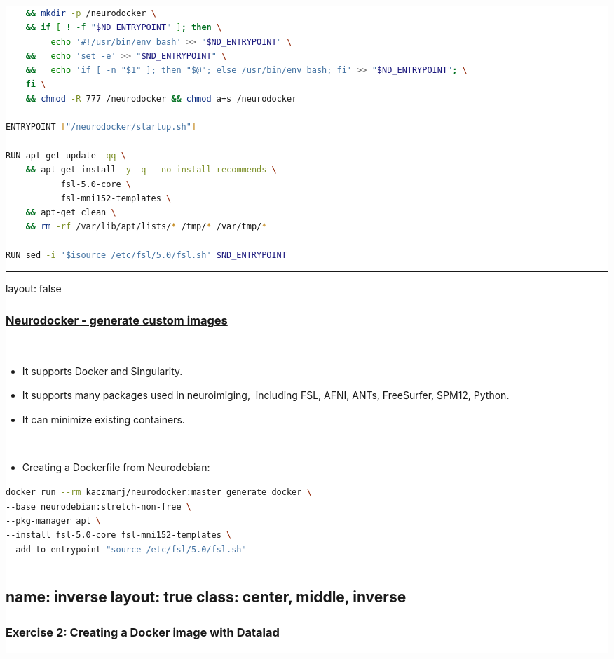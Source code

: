 ```bash
    && mkdir -p /neurodocker \
    && if [ ! -f "$ND_ENTRYPOINT" ]; then \
         echo '#!/usr/bin/env bash' >> "$ND_ENTRYPOINT" \
    &&   echo 'set -e' >> "$ND_ENTRYPOINT" \
    &&   echo 'if [ -n "$1" ]; then "$@"; else /usr/bin/env bash; fi' >> "$ND_ENTRYPOINT"; \
    fi \
    && chmod -R 777 /neurodocker && chmod a+s /neurodocker

ENTRYPOINT ["/neurodocker/startup.sh"]

RUN apt-get update -qq \
    && apt-get install -y -q --no-install-recommends \
           fsl-5.0-core \
           fsl-mni152-templates \
    && apt-get clean \
    && rm -rf /var/lib/apt/lists/* /tmp/* /var/tmp/*

RUN sed -i '$isource /etc/fsl/5.0/fsl.sh' $ND_ENTRYPOINT
```

---
layout: false

### [Neurodocker - generate custom images](https://github.com/kaczmarj/neurodocker)

&nbsp;

  - It supports Docker and Singularity.	

  - It supports many packages used in neuroimiging,  including FSL, AFNI, ANTs, FreeSurfer, SPM12,  Python.

  - It can minimize existing containers.

&nbsp;
&nbsp;

  - Creating a Dockerfile from Neurodebian:

  ```bash 
  docker run --rm kaczmarj/neurodocker:master generate docker \
  --base neurodebian:stretch-non-free \
  --pkg-manager apt \
  --install fsl-5.0-core fsl-mni152-templates \
  --add-to-entrypoint "source /etc/fsl/5.0/fsl.sh"

  ```

---
name: inverse
layout: true
class: center, middle, inverse
---
### Exercise 2: Creating a Docker image with Datalad

---